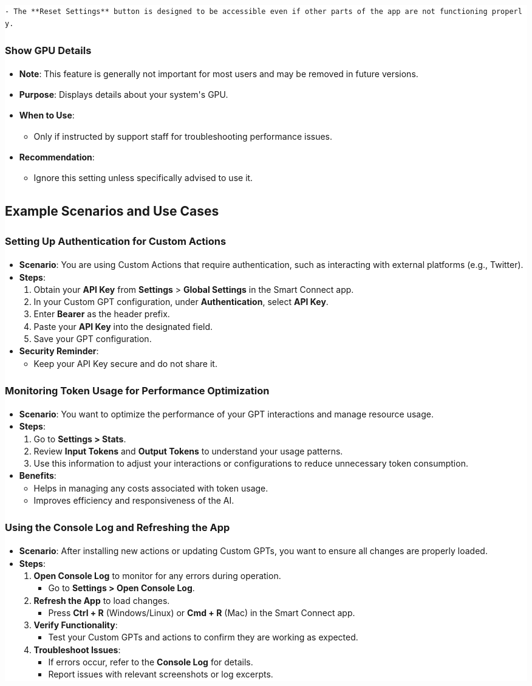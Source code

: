     - The **Reset Settings** button is designed to be accessible even if other parts of the app are not functioning properly.

### Show GPU Details

- **Note**: This feature is generally not important for most users and may be removed in future versions.
    
- **Purpose**: Displays details about your system's GPU.
    
- **When to Use**:
    - Only if instructed by support staff for troubleshooting performance issues.
- **Recommendation**:
    - Ignore this setting unless specifically advised to use it.

## Example Scenarios and Use Cases

### Setting Up Authentication for Custom Actions

- **Scenario**: You are using Custom Actions that require authentication, such as interacting with external platforms (e.g., Twitter).
- **Steps**:
    1. Obtain your **API Key** from **Settings** > **Global Settings** in the Smart Connect app.
    2. In your Custom GPT configuration, under **Authentication**, select **API Key**.
    3. Enter **Bearer** as the header prefix.
    4. Paste your **API Key** into the designated field.
    5. Save your GPT configuration.
- **Security Reminder**:
    - Keep your API Key secure and do not share it.

### Monitoring Token Usage for Performance Optimization

- **Scenario**: You want to optimize the performance of your GPT interactions and manage resource usage.
- **Steps**:
    1. Go to **Settings > Stats**.
    2. Review **Input Tokens** and **Output Tokens** to understand your usage patterns.
    3. Use this information to adjust your interactions or configurations to reduce unnecessary token consumption.
- **Benefits**:
    - Helps in managing any costs associated with token usage.
    - Improves efficiency and responsiveness of the AI.

### Using the Console Log and Refreshing the App

- **Scenario**: After installing new actions or updating Custom GPTs, you want to ensure all changes are properly loaded.
- **Steps**:
    1. **Open Console Log** to monitor for any errors during operation.
        - Go to **Settings > Open Console Log**.
    2. **Refresh the App** to load changes.
        - Press **Ctrl + R** (Windows/Linux) or **Cmd + R** (Mac) in the Smart Connect app.
    3. **Verify Functionality**:
        - Test your Custom GPTs and actions to confirm they are working as expected.
    4. **Troubleshoot Issues**:
        - If errors occur, refer to the **Console Log** for details.
        - Report issues with relevant screenshots or log excerpts.